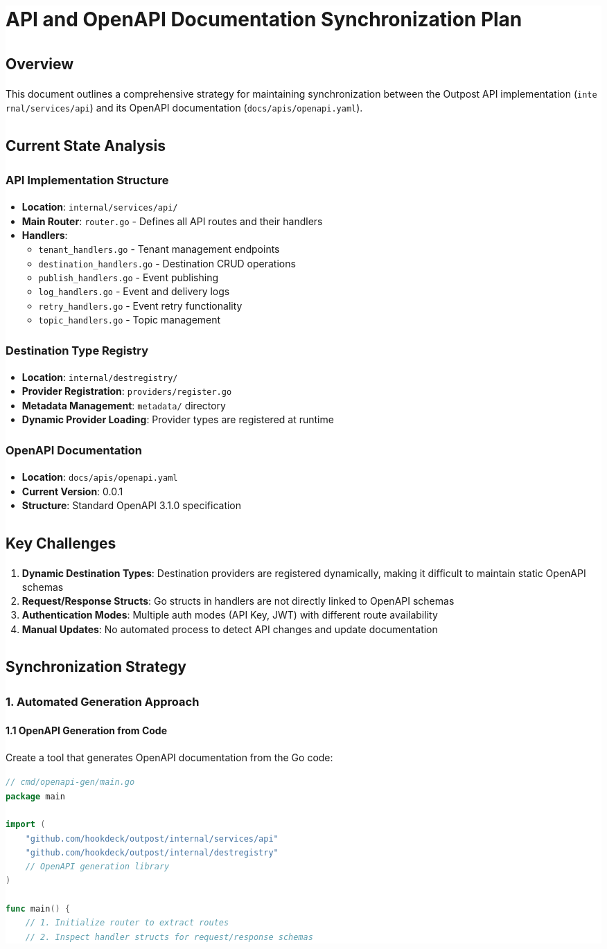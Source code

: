 # API and OpenAPI Documentation Synchronization Plan

## Overview
This document outlines a comprehensive strategy for maintaining synchronization between the Outpost API implementation (`internal/services/api`) and its OpenAPI documentation (`docs/apis/openapi.yaml`).

## Current State Analysis

### API Implementation Structure
- **Location**: `internal/services/api/`
- **Main Router**: `router.go` - Defines all API routes and their handlers
- **Handlers**: 
  - `tenant_handlers.go` - Tenant management endpoints
  - `destination_handlers.go` - Destination CRUD operations
  - `publish_handlers.go` - Event publishing
  - `log_handlers.go` - Event and delivery logs
  - `retry_handlers.go` - Event retry functionality
  - `topic_handlers.go` - Topic management

### Destination Type Registry
- **Location**: `internal/destregistry/`
- **Provider Registration**: `providers/register.go`
- **Metadata Management**: `metadata/` directory
- **Dynamic Provider Loading**: Provider types are registered at runtime

### OpenAPI Documentation
- **Location**: `docs/apis/openapi.yaml`
- **Current Version**: 0.0.1
- **Structure**: Standard OpenAPI 3.1.0 specification

## Key Challenges

1. **Dynamic Destination Types**: Destination providers are registered dynamically, making it difficult to maintain static OpenAPI schemas
2. **Request/Response Structs**: Go structs in handlers are not directly linked to OpenAPI schemas
3. **Authentication Modes**: Multiple auth modes (API Key, JWT) with different route availability
4. **Manual Updates**: No automated process to detect API changes and update documentation

## Synchronization Strategy

### 1. Automated Generation Approach

#### 1.1 OpenAPI Generation from Code
Create a tool that generates OpenAPI documentation from the Go code:

```go
// cmd/openapi-gen/main.go
package main

import (
    "github.com/hookdeck/outpost/internal/services/api"
    "github.com/hookdeck/outpost/internal/destregistry"
    // OpenAPI generation library
)

func main() {
    // 1. Initialize router to extract routes
    // 2. Inspect handler structs for request/response schemas
```